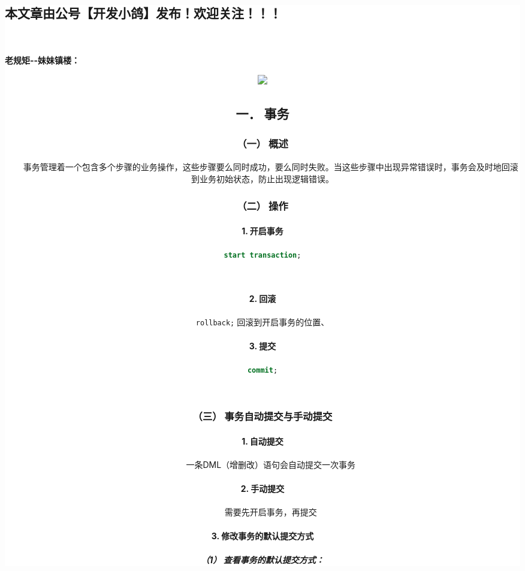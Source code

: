 ﻿## 本文章由公号【开发小鸽】发布！欢迎关注！！！
<br>

**老规矩--妹妹镇楼：**
<center>
<img src="https://img-blog.csdnimg.cn/20200721223424816.JPG"   width="20%">

## 一．	事务
### （一）	概述
&nbsp;  &nbsp;  &nbsp;  &nbsp;事务管理着一个包含多个步骤的业务操作，这些步骤要么同时成功，要么同时失败。当这些步骤中出现异常错误时，事务会及时地回滚到业务初始状态，防止出现逻辑错误。
<br>


### （二）	操作
#### 1.	开启事务

```sql
start transaction;
```
<br>



#### 2.	回滚
`rollback;` 回滚到开启事务的位置、
<br>



#### 3.	提交

```sql
commit;
```
<br>



### （三）	事务自动提交与手动提交
#### 1.	自动提交
&nbsp;  &nbsp;  &nbsp;  &nbsp;一条DML（增删改）语句会自动提交一次事务
<br>



#### 2.	手动提交
&nbsp;  &nbsp;  &nbsp;  &nbsp;需要先开启事务，再提交
<br>



#### 3.	修改事务的默认提交方式
##### （1）	查看事务的默认提交方式：

